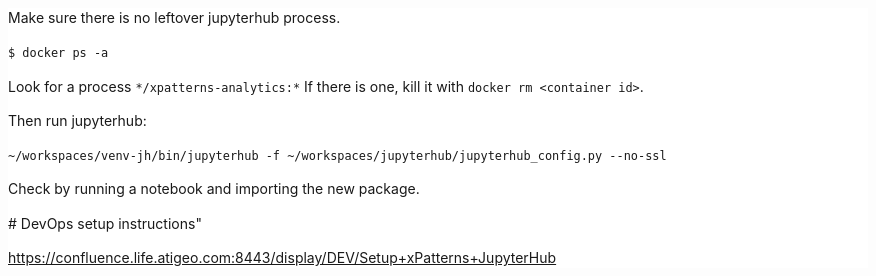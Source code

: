 Make sure there is no leftover jupyterhub process.

    $ docker ps -a

Look for a process ```*/xpatterns-analytics:*```
If there is one, kill it with ```docker rm <container id>```.

Then run jupyterhub:

    ~/workspaces/venv-jh/bin/jupyterhub -f ~/workspaces/jupyterhub/jupyterhub_config.py --no-ssl


Check by running a notebook and importing the new package.



​# DevOps setup instructions"

https://confluence.life.atigeo.com:8443/display/DEV/Setup+xPatterns+JupyterHub
